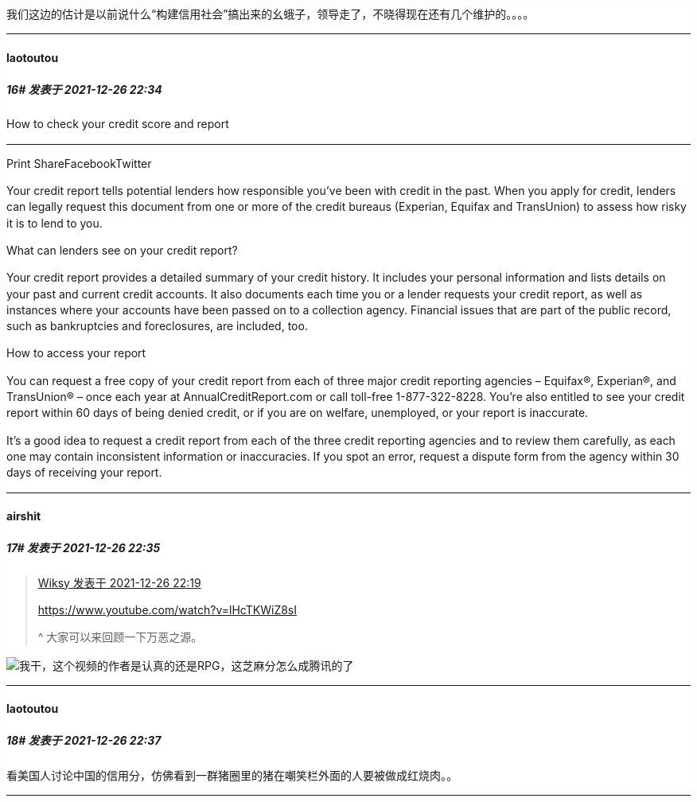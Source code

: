 我们这边的估计是以前说什么“构建信用社会”搞出来的幺蛾子，领导走了，不晓得现在还有几个维护的。。。。

*****

####  laotoutou  
##### 16#       发表于 2021-12-26 22:34

How to check your credit score and report

--------

 Print ShareFacebookTwitter

Your credit report tells potential lenders how responsible you’ve been with credit in the past. When you apply for credit, lenders can legally request this document from one or more of the credit bureaus (Experian, Equifax and TransUnion) to assess how risky it is to lend to you.

What can lenders see on your credit report?

Your credit report provides a detailed summary of your credit history. It includes your personal information and lists details on your past and current credit accounts. It also documents each time you or a lender requests your credit report, as well as instances where your accounts have been passed on to a collection agency. Financial issues that are part of the public record, such as bankruptcies and foreclosures, are included, too.

How to access your report

You can request a free copy of your credit report from each of three major credit reporting agencies – Equifax®, Experian®, and TransUnion® – once each year at AnnualCreditReport.com or call toll-free 1-877-322-8228. You’re also entitled to see your credit report within 60 days of being denied credit, or if you are on welfare, unemployed, or your report is inaccurate.

It’s a good idea to request a credit report from each of the three credit reporting agencies and to review them carefully, as each one may contain inconsistent information or inaccuracies. If you spot an error, request a dispute form from the agency within 30 days of receiving your report.

*****

####  airshit  
##### 17#       发表于 2021-12-26 22:35

<blockquote><a href="httphttps://bbs.saraba1st.com/2b/forum.php?mod=redirect&amp;goto=findpost&amp;pid=54055702&amp;ptid=2044214" target="_blank">Wiksy 发表于 2021-12-26 22:19</a>

https://www.youtube.com/watch?v=lHcTKWiZ8sI

^ 大家可以来回顾一下万恶之源。</blockquote>
<img src="https://static.saraba1st.com/image/smiley/face2017/191.png" referrerpolicy="no-referrer">我干，这个视频的作者是认真的还是RPG，这芝麻分怎么成腾讯的了

*****

####  laotoutou  
##### 18#       发表于 2021-12-26 22:37

看美国人讨论中国的信用分，仿佛看到一群猪圈里的猪在嘲笑栏外面的人要被做成红烧肉。。

*****
